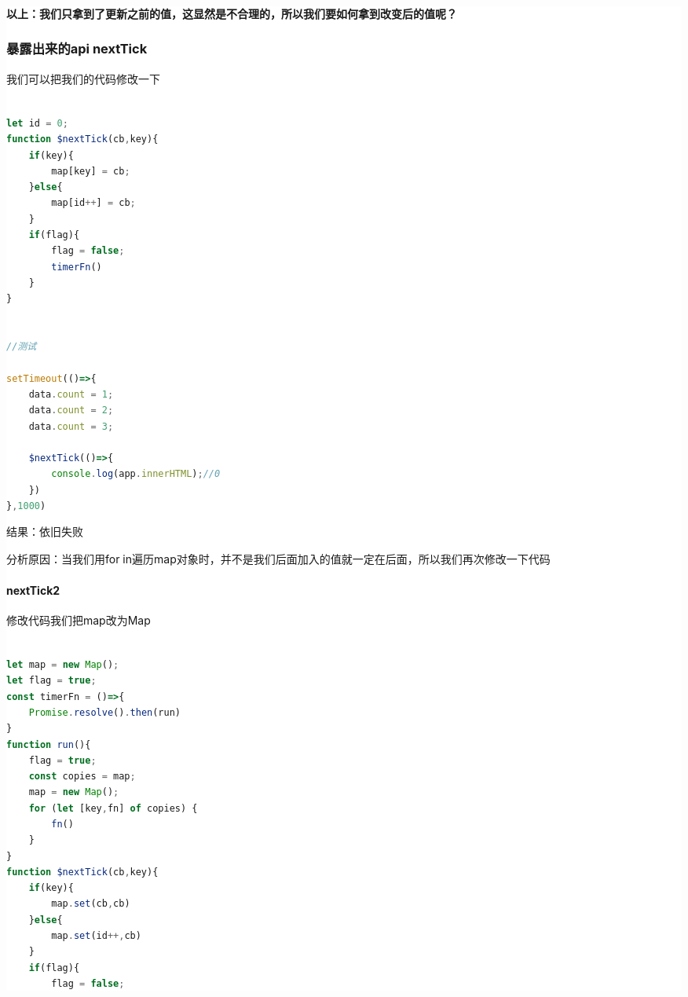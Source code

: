 **以上：我们只拿到了更新之前的值，这显然是不合理的，所以我们要如何拿到改变后的值呢？**

### 暴露出来的api nextTick

我们可以把我们的代码修改一下

```js

let id = 0;
function $nextTick(cb,key){
	if(key){
		map[key] = cb;
	}else{
		map[id++] = cb;
	}
	if(flag){
		flag = false;
		timerFn()
	}
}


//测试

setTimeout(()=>{
	data.count = 1;
	data.count = 2;
	data.count = 3;
	
	$nextTick(()=>{
		console.log(app.innerHTML);//0
	})
},1000)

```

结果：依旧失败

分析原因：当我们用for in遍历map对象时，并不是我们后面加入的值就一定在后面，所以我们再次修改一下代码 

#### nextTick2

修改代码我们把map改为Map

```js

let map = new Map();
let flag = true;
const timerFn = ()=>{
	Promise.resolve().then(run)
}
function run(){
	flag = true;
	const copies = map;
	map = new Map();
	for (let [key,fn] of copies) {
		fn()
	}
}
function $nextTick(cb,key){
	if(key){
		map.set(cb,cb)
	}else{
		map.set(id++,cb)
	}
	if(flag){
		flag = false;
```